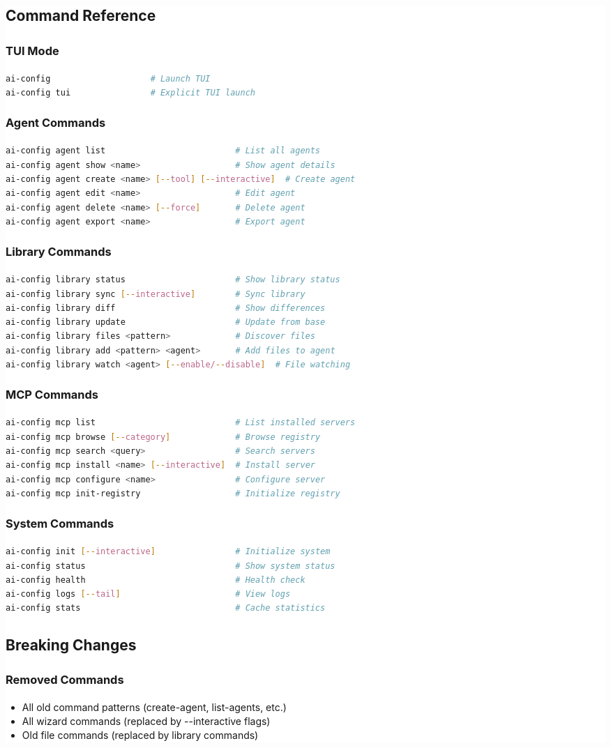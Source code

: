 ## Command Reference

### TUI Mode
```bash
ai-config                    # Launch TUI
ai-config tui                # Explicit TUI launch
```

### Agent Commands
```bash
ai-config agent list                          # List all agents
ai-config agent show <name>                   # Show agent details
ai-config agent create <name> [--tool] [--interactive]  # Create agent
ai-config agent edit <name>                   # Edit agent
ai-config agent delete <name> [--force]       # Delete agent
ai-config agent export <name>                 # Export agent
```

### Library Commands
```bash
ai-config library status                      # Show library status
ai-config library sync [--interactive]        # Sync library
ai-config library diff                        # Show differences
ai-config library update                      # Update from base
ai-config library files <pattern>             # Discover files
ai-config library add <pattern> <agent>       # Add files to agent
ai-config library watch <agent> [--enable/--disable]  # File watching
```

### MCP Commands
```bash
ai-config mcp list                            # List installed servers
ai-config mcp browse [--category]             # Browse registry
ai-config mcp search <query>                  # Search servers
ai-config mcp install <name> [--interactive]  # Install server
ai-config mcp configure <name>                # Configure server
ai-config mcp init-registry                   # Initialize registry
```

### System Commands
```bash
ai-config init [--interactive]                # Initialize system
ai-config status                              # Show system status
ai-config health                              # Health check
ai-config logs [--tail]                       # View logs
ai-config stats                               # Cache statistics
```

## Breaking Changes

### Removed Commands
- All old command patterns (create-agent, list-agents, etc.)
- All wizard commands (replaced by --interactive flags)
- Old file commands (replaced by library commands)

